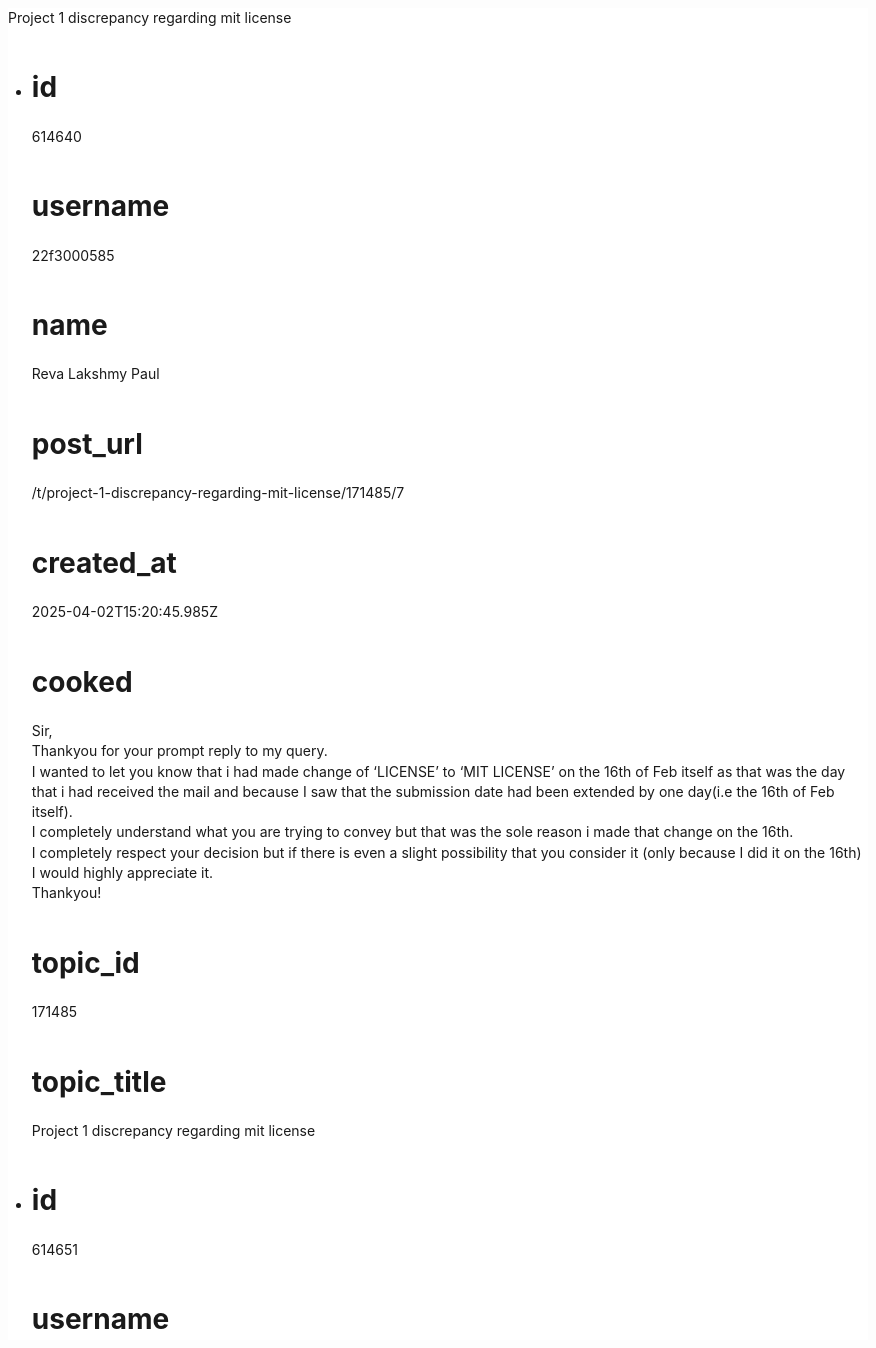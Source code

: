   Project 1 discrepancy regarding mit license
- # id
  
  614640
  
  # username
  
  22f3000585
  
  # name
  
  Reva Lakshmy Paul
  
  # post_url
  
  /t/project-1-discrepancy-regarding-mit-license/171485/7
  
  # created_at
  
  2025-04-02T15:20:45.985Z
  
  # cooked
  
  <p>Sir,<br>
  Thankyou for your prompt reply to my query.<br>
  I wanted to let you know that i had made change of ‘LICENSE’ to ‘MIT LICENSE’ on the 16th of Feb itself as that was the day that i had received the mail and because I saw that the submission date had been extended by one day(i.e the 16th of Feb itself).<br>
  I completely understand what you are trying to convey but that was the sole reason i made that change on the 16th.<br>
  I completely respect your decision but if there is even a slight possibility that you consider it (only because I did it on the 16th) I would highly appreciate it.<br>
  Thankyou!</p>
  
  # topic_id
  
  171485
  
  # topic_title
  
  Project 1 discrepancy regarding mit license
- # id
  
  614651
  
  # username
  